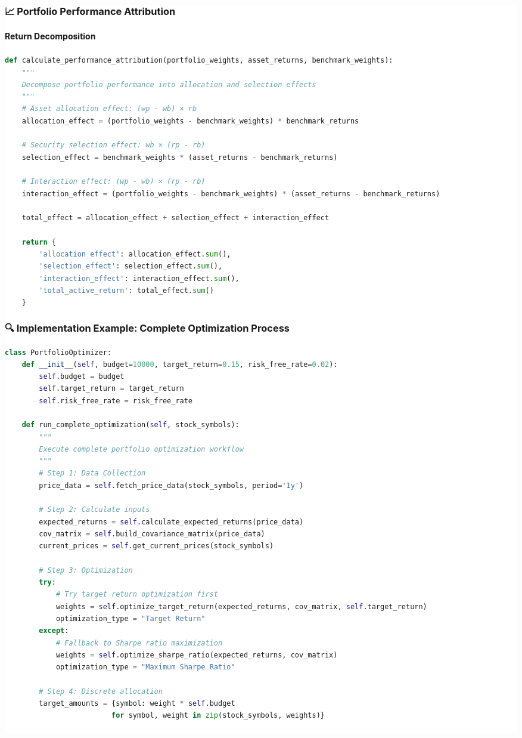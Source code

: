 ### 📈 **Portfolio Performance Attribution**

#### **Return Decomposition**
```python
def calculate_performance_attribution(portfolio_weights, asset_returns, benchmark_weights):
    """
    Decompose portfolio performance into allocation and selection effects
    """
    # Asset allocation effect: (wp - wb) × rb
    allocation_effect = (portfolio_weights - benchmark_weights) * benchmark_returns
    
    # Security selection effect: wb × (rp - rb)  
    selection_effect = benchmark_weights * (asset_returns - benchmark_returns)
    
    # Interaction effect: (wp - wb) × (rp - rb)
    interaction_effect = (portfolio_weights - benchmark_weights) * (asset_returns - benchmark_returns)
    
    total_effect = allocation_effect + selection_effect + interaction_effect
    
    return {
        'allocation_effect': allocation_effect.sum(),
        'selection_effect': selection_effect.sum(), 
        'interaction_effect': interaction_effect.sum(),
        'total_active_return': total_effect.sum()
    }
```

### 🔍 **Implementation Example: Complete Optimization Process**

```python
class PortfolioOptimizer:
    def __init__(self, budget=10000, target_return=0.15, risk_free_rate=0.02):
        self.budget = budget
        self.target_return = target_return
        self.risk_free_rate = risk_free_rate
        
    def run_complete_optimization(self, stock_symbols):
        """
        Execute complete portfolio optimization workflow
        """
        # Step 1: Data Collection
        price_data = self.fetch_price_data(stock_symbols, period='1y')
        
        # Step 2: Calculate inputs
        expected_returns = self.calculate_expected_returns(price_data)
        cov_matrix = self.build_covariance_matrix(price_data)
        current_prices = self.get_current_prices(stock_symbols)
        
        # Step 3: Optimization
        try:
            # Try target return optimization first
            weights = self.optimize_target_return(expected_returns, cov_matrix, self.target_return)
            optimization_type = "Target Return"
        except:
            # Fallback to Sharpe ratio maximization
            weights = self.optimize_sharpe_ratio(expected_returns, cov_matrix)
            optimization_type = "Maximum Sharpe Ratio"
        
        # Step 4: Discrete allocation
        target_amounts = {symbol: weight * self.budget 
                         for symbol, weight in zip(stock_symbols, weights)}
        
```